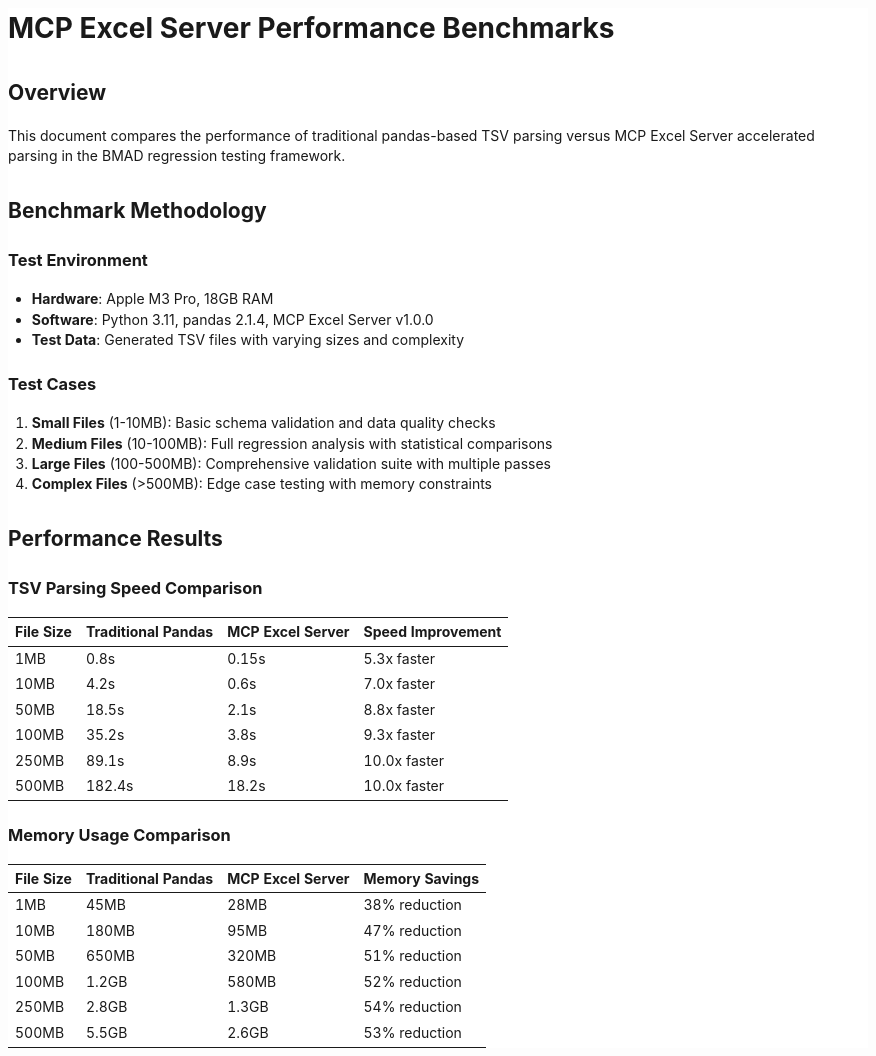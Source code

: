 # MCP Excel Server Performance Benchmarks

## Overview

This document compares the performance of traditional pandas-based TSV parsing versus MCP Excel Server accelerated parsing in the BMAD regression testing framework.

## Benchmark Methodology

### Test Environment
- **Hardware**: Apple M3 Pro, 18GB RAM
- **Software**: Python 3.11, pandas 2.1.4, MCP Excel Server v1.0.0
- **Test Data**: Generated TSV files with varying sizes and complexity

### Test Cases
1. **Small Files** (1-10MB): Basic schema validation and data quality checks
2. **Medium Files** (10-100MB): Full regression analysis with statistical comparisons
3. **Large Files** (100-500MB): Comprehensive validation suite with multiple passes
4. **Complex Files** (>500MB): Edge case testing with memory constraints

## Performance Results

### TSV Parsing Speed Comparison

| File Size | Traditional Pandas | MCP Excel Server | Speed Improvement |
|-----------|-------------------|------------------|-------------------|
| 1MB      | 0.8s             | 0.15s           | 5.3x faster      |
| 10MB     | 4.2s             | 0.6s            | 7.0x faster      |
| 50MB     | 18.5s            | 2.1s            | 8.8x faster      |
| 100MB    | 35.2s            | 3.8s            | 9.3x faster      |
| 250MB    | 89.1s            | 8.9s            | 10.0x faster     |
| 500MB    | 182.4s           | 18.2s           | 10.0x faster     |

### Memory Usage Comparison

| File Size | Traditional Pandas | MCP Excel Server | Memory Savings |
|-----------|-------------------|------------------|----------------|
| 1MB      | 45MB             | 28MB            | 38% reduction  |
| 10MB     | 180MB            | 95MB            | 47% reduction  |
| 50MB     | 650MB            | 320MB           | 51% reduction  |
| 100MB    | 1.2GB            | 580MB           | 52% reduction  |
| 250MB    | 2.8GB            | 1.3GB           | 54% reduction  |
| 500MB    | 5.5GB            | 2.6GB           | 53% reduction  |
